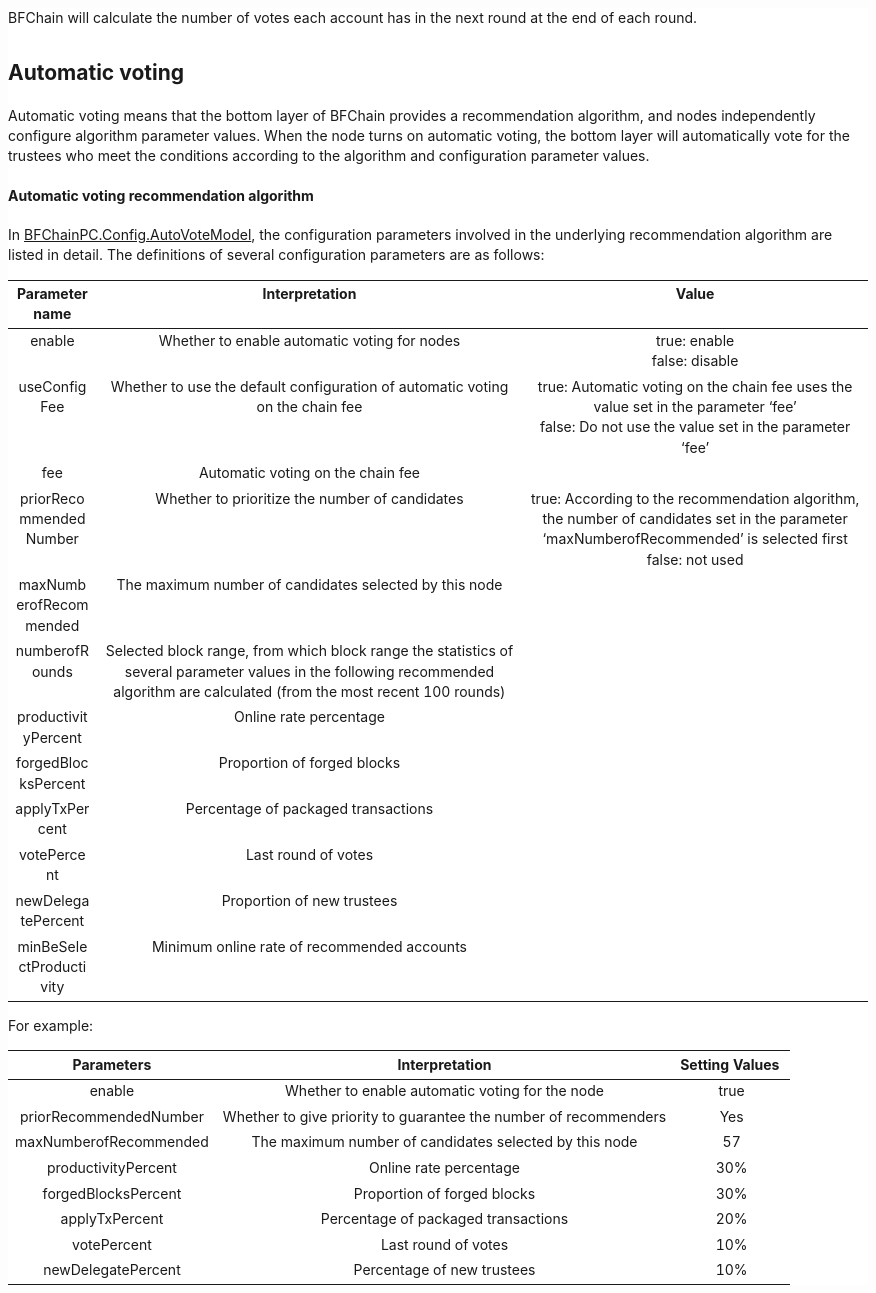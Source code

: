 

BFChain will calculate the number of votes each account has in the next round at the end of each round.




## Automatic voting

Automatic voting means that the bottom layer of BFChain provides a recommendation algorithm, and nodes independently configure algorithm parameter values. When the node turns on automatic voting, the bottom layer will automatically vote for the trustees who meet the conditions according to the algorithm and configuration parameter values.



#### Automatic voting recommendation algorithm

In [BFChainPC.Config.AutoVoteModel](/en/API_reference/PC_full_node/Interface_list/1-5#bfchainpc-config-autovotemodel), the configuration parameters involved in the underlying recommendation algorithm are listed in detail. The definitions of several configuration parameters are as follows:

| Parameter name | Interpretation | Value |
| :---------------------: | :----------------------------------------------------------: | :----------------------------------------------------------: |
| enable | Whether to enable automatic voting for nodes | true: enable<br />false: disable |
| useConfigFee | Whether to use the default configuration of automatic voting on the chain fee | true: Automatic voting on the chain fee uses the value set in the parameter ‘fee’<br />false: Do not use the value set in the parameter ‘fee’ |
| fee | Automatic voting on the chain fee  | |
| priorRecommendedNumber | Whether to prioritize the number of candidates | true: According to the recommendation algorithm, the number of candidates set in the parameter ‘maxNumberofRecommended’ is selected first<br />false: not used |
| maxNumberofRecommended | The maximum number of candidates selected by this node | |
| numberofRounds | Selected block range, from which block range the statistics of several parameter values ​​in the following recommended algorithm are calculated (from the most recent 100 rounds) | |
| productivityPercent | Online rate percentage | |
| forgedBlocksPercent | Proportion of forged blocks | |
| applyTxPercent | Percentage of packaged transactions | |
| votePercent | Last round of votes | |
| newDelegatePercent | Proportion of new trustees | |
| minBeSelectProductivity | Minimum online rate of recommended accounts | |



For example:

| Parameters | Interpretation | Setting Values ​​|
| :--------------------: | :------------------------: | :----: |
| enable | Whether to enable automatic voting for the node | true |
| priorRecommendedNumber | Whether to give priority to guarantee the number of recommenders | Yes |
| maxNumberofRecommended | The maximum number of candidates selected by this node | 57 |
| productivityPercent | Online rate percentage | 30% |
| forgedBlocksPercent | Proportion of forged blocks | 30% |
| applyTxPercent | Percentage of packaged transactions | 20% |
| votePercent | Last round of votes | 10% |
| newDelegatePercent | Percentage of new trustees | 10% |
